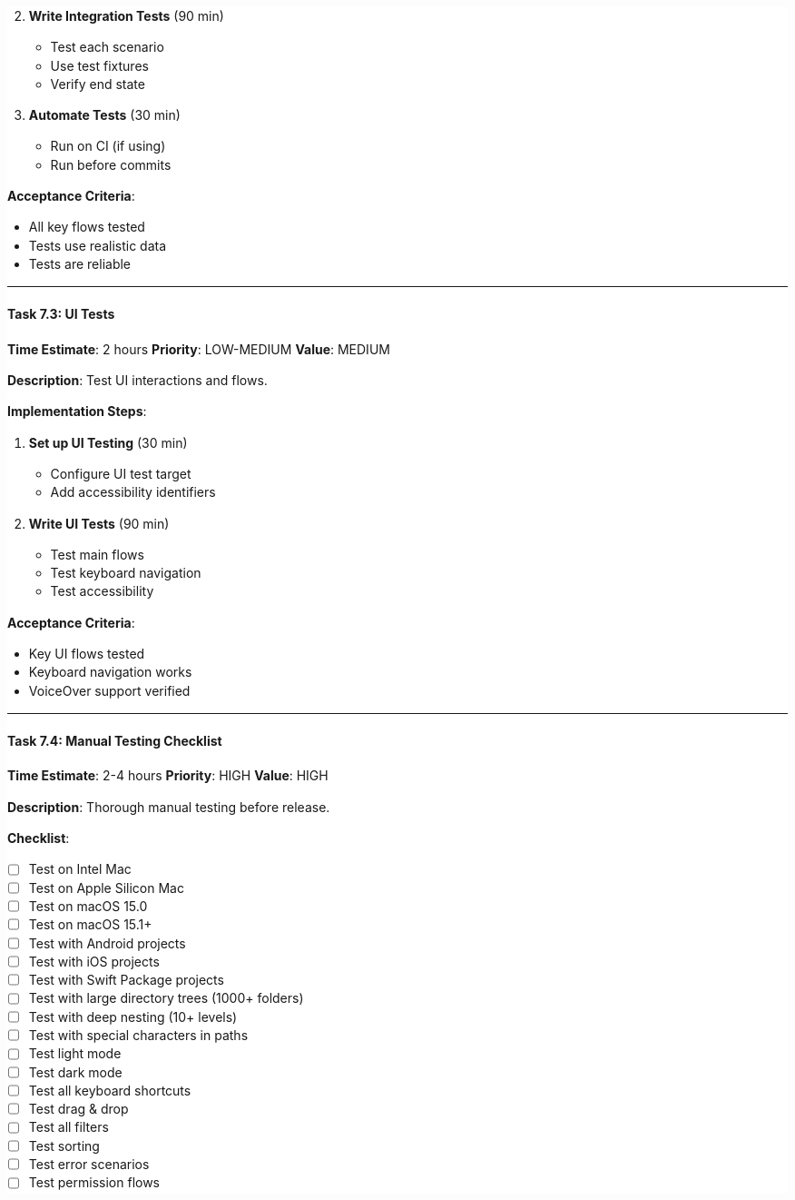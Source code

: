 2. **Write Integration Tests** (90 min)
   - Test each scenario
   - Use test fixtures
   - Verify end state

3. **Automate Tests** (30 min)
   - Run on CI (if using)
   - Run before commits

**Acceptance Criteria**:
- All key flows tested
- Tests use realistic data
- Tests are reliable

---

#### Task 7.3: UI Tests

**Time Estimate**: 2 hours
**Priority**: LOW-MEDIUM
**Value**: MEDIUM

**Description**: Test UI interactions and flows.

**Implementation Steps**:

1. **Set up UI Testing** (30 min)
   - Configure UI test target
   - Add accessibility identifiers

2. **Write UI Tests** (90 min)
   - Test main flows
   - Test keyboard navigation
   - Test accessibility

**Acceptance Criteria**:
- Key UI flows tested
- Keyboard navigation works
- VoiceOver support verified

---

#### Task 7.4: Manual Testing Checklist

**Time Estimate**: 2-4 hours
**Priority**: HIGH
**Value**: HIGH

**Description**: Thorough manual testing before release.

**Checklist**:
- [ ] Test on Intel Mac
- [ ] Test on Apple Silicon Mac
- [ ] Test on macOS 15.0
- [ ] Test on macOS 15.1+
- [ ] Test with Android projects
- [ ] Test with iOS projects
- [ ] Test with Swift Package projects
- [ ] Test with large directory trees (1000+ folders)
- [ ] Test with deep nesting (10+ levels)
- [ ] Test with special characters in paths
- [ ] Test light mode
- [ ] Test dark mode
- [ ] Test all keyboard shortcuts
- [ ] Test drag & drop
- [ ] Test all filters
- [ ] Test sorting
- [ ] Test error scenarios
- [ ] Test permission flows